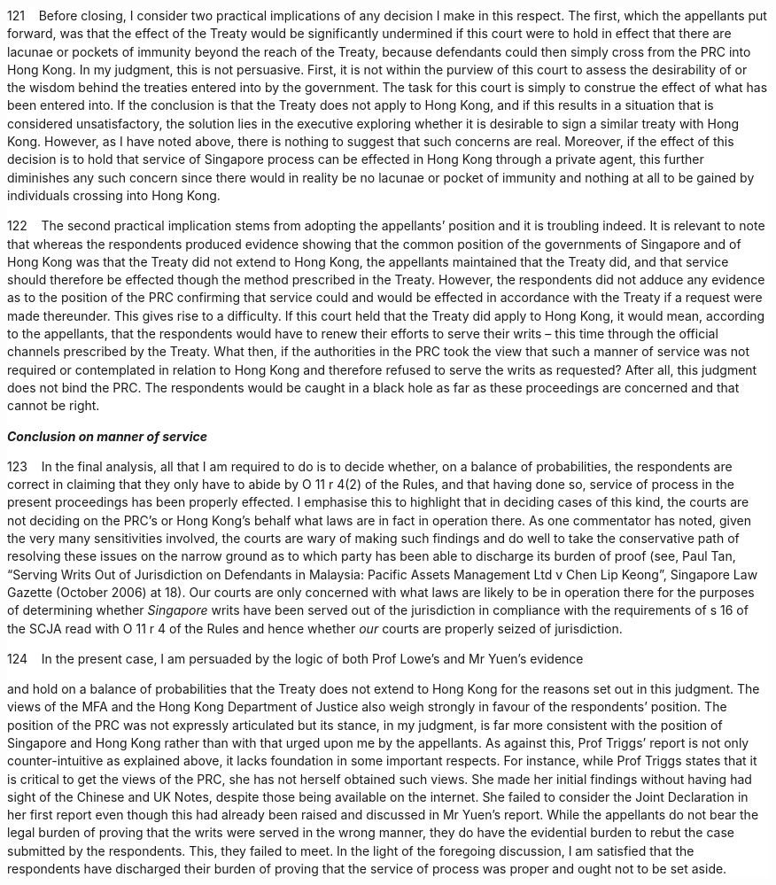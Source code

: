 121    Before closing, I consider two practical implications of any decision I make in this respect. The first, which the appellants put forward, was that the effect of the Treaty would be significantly undermined if this court were to hold in effect that there are lacunae or pockets of immunity beyond the reach of the Treaty, because defendants could then simply cross from the PRC into Hong Kong. In my judgment, this is not persuasive. First, it is not within the purview of this court to assess the desirability of or the wisdom behind the treaties entered into by the government. The task for this court is simply to construe the effect of what has been entered into. If the conclusion is that the Treaty does not apply to Hong Kong, and if this results in a situation that is considered unsatisfactory, the solution lies in the executive exploring whether it is desirable to sign a similar treaty with Hong Kong. However, as I have noted above, there is nothing to suggest that such concerns are real. Moreover, if the effect of this decision is to hold that service of Singapore process can be effected in Hong Kong through a private agent, this further diminishes any such concern since there would in reality be no lacunae or pocket of immunity and nothing at all to be gained by individuals crossing into Hong Kong. 

122    The second practical implication stems from adopting the appellants’ position and it is troubling indeed. It is relevant to note that whereas the respondents produced evidence showing that the common position of the governments of Singapore and of Hong Kong was that the Treaty did not extend to Hong Kong, the appellants maintained that the Treaty did, and that service should therefore be effected though the method prescribed in the Treaty. However, the respondents did not adduce any evidence as to the position of the PRC confirming that service could and would be effected in accordance with the Treaty if a request were made thereunder. This gives rise to a difficulty. If this court held that the Treaty did apply to Hong Kong, it would mean, according to the appellants, that the respondents would have to renew their efforts to serve their writs – this time through the official channels prescribed by the Treaty. What then, if the authorities in the PRC took the view that such a manner of service was not required or contemplated in relation to Hong Kong and therefore refused to serve the writs as requested? After all, this judgment does not bind the PRC. The respondents would be caught in a black hole as far as these proceedings are concerned and that cannot be right. 

**_Conclusion on manner of service_** 

123    In the final analysis, all that I am required to do is to decide whether, on a balance of probabilities, the respondents are correct in claiming that they only have to abide by O 11 r 4(2) of the Rules, and that having done so, service of process in the present proceedings has been properly effected. I emphasise this to highlight that in deciding cases of this kind, the courts are not deciding on the PRC’s or Hong Kong’s behalf what laws are in fact in operation there. As one commentator has noted, given the very many sensitivities involved, the courts are wary of making such findings and do well to take the conservative path of resolving these issues on the narrow ground as to which party has been able to discharge its burden of proof (see, Paul Tan, “Serving Writs Out of Jurisdiction on Defendants in Malaysia: Pacific Assets Management Ltd v Chen Lip Keong”, Singapore Law Gazette (October 2006) at 18). Our courts are only concerned with what laws are likely to be in operation there for the purposes of determining whether _Singapore_ writs have been served out of the jurisdiction in compliance with the requirements of s 16 of the SCJA read with O 11 r 4 of the Rules and hence whether _our_ courts are properly seized of jurisdiction. 

124    In the present case, I am persuaded by the logic of both Prof Lowe’s and Mr Yuen’s evidence 


and hold on a balance of probabilities that the Treaty does not extend to Hong Kong for the reasons set out in this judgment. The views of the MFA and the Hong Kong Department of Justice also weigh strongly in favour of the respondents’ position. The position of the PRC was not expressly articulated but its stance, in my judgment, is far more consistent with the position of Singapore and Hong Kong rather than with that urged upon me by the appellants. As against this, Prof Triggs’ report is not only counter-intuitive as explained above, it lacks foundation in some important respects. For instance, while Prof Triggs states that it is critical to get the views of the PRC, she has not herself obtained such views. She made her initial findings without having had sight of the Chinese and UK Notes, despite those being available on the internet. She failed to consider the Joint Declaration in her first report even though this had already been raised and discussed in Mr Yuen’s report. While the appellants do not bear the legal burden of proving that the writs were served in the wrong manner, they do have the evidential burden to rebut the case submitted by the respondents. This, they failed to meet. In the light of the foregoing discussion, I am satisfied that the respondents have discharged their burden of proving that the service of process was proper and ought not to be set aside. 
